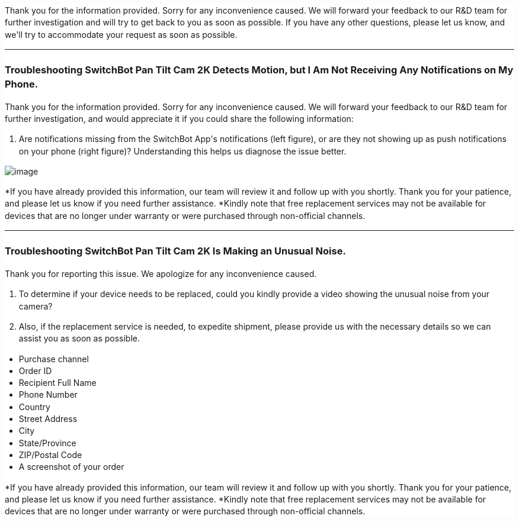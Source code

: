 Thank you for the information provided.
Sorry for any inconvenience caused.
We will forward your feedback to our R&D team for further investigation and will try to get back to you as soon as possible.
If you have any other questions, please let us know, and we'll try to accommodate your request as soon as possible.


---
### Troubleshooting SwitchBot Pan Tilt Cam 2K Detects Motion, but I Am Not Receiving Any Notifications on My Phone.

Thank you for the information provided.
Sorry for any inconvenience caused.
We will forward your feedback to our R&D team for further investigation, and would appreciate it if you could share the following information:
1. Are notifications missing from the SwitchBot App's notifications (left figure), or are they not showing up as push notifications on your phone (right figure)? Understanding this helps us diagnose the issue better.

<img width="1280" height="1079" alt="image" src="https://github.com/user-attachments/assets/824c5c88-dd83-437c-8478-6bcaeee19b9c" />

*If you have already provided this information, our team will review it and follow up with you shortly. Thank you for your patience, and please let us know if you need further assistance. *Kindly note that free replacement services may not be available for devices that are no longer under warranty or were purchased through non-official channels.


---
### Troubleshooting SwitchBot Pan Tilt Cam 2K Is Making an Unusual Noise.

Thank you for reporting this issue. 
We apologize for any inconvenience caused.
1. To determine if your device needs to be replaced, could you kindly provide a video showing the unusual noise from your camera?

2. Also, if the replacement service is needed, to expedite shipment, please provide us with the necessary details so we can assist you as soon as possible.
- Purchase channel
- Order ID
- Recipient Full Name
- Phone Number
- Country
- Street Address
- City
- State/Province
- ZIP/Postal Code
- A screenshot of your order

*If you have already provided this information, our team will review it and follow up with you shortly. Thank you for your patience, and please let us know if you need further assistance. *Kindly note that free replacement services may not be available for devices that are no longer under warranty or were purchased through non-official channels.
